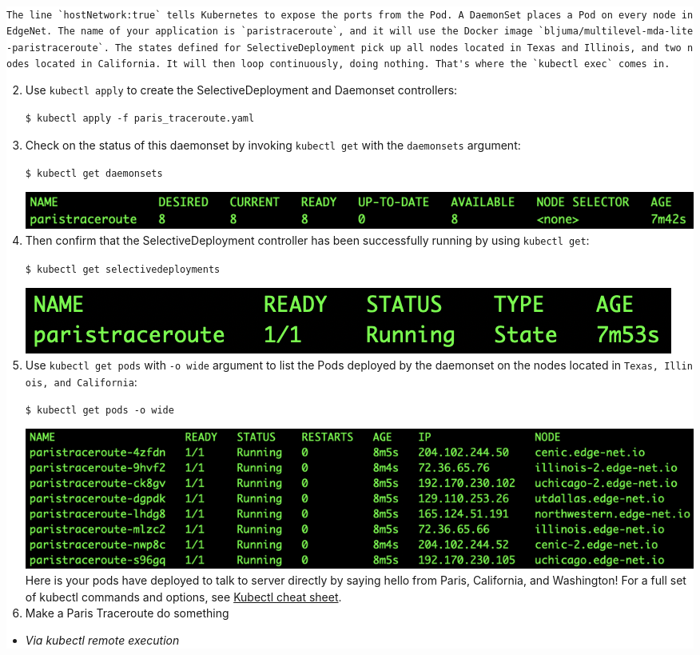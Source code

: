     The line `hostNetwork:true` tells Kubernetes to expose the ports from the Pod. A DaemonSet places a Pod on every node in EdgeNet. The name of your application is `paristraceroute`, and it will use the Docker image `bljuma/multilevel-mda-lite-paristraceroute`. The states defined for SelectiveDeployment pick up all nodes located in Texas and Illinois, and two nodes located in California. It will then loop continuously, doing nothing. That's where the `kubectl exec` comes in.
2. Use `kubectl apply` to create the SelectiveDeployment and Daemonset controllers:
    ```
    $ kubectl apply -f paris_traceroute.yaml
    ```
3. Check on the status of this daemonset by invoking `kubectl get` with the `daemonsets` argument:
    ```
    $ kubectl get daemonsets
    ```
    ![Paris Traceroute Daemonset](assets/images/tutorials/paristraceroute.png)
4. Then confirm that the SelectiveDeployment controller has been successfully running by using `kubectl get`:
    ```
    $ kubectl get selectivedeployments
    ```
    ![Paris Traceroute SelectiveDeployment](assets/images/tutorials/paristracerouteSD.png)
5. Use `kubectl get pods` with `-o wide` argument to list the Pods deployed by the daemonset on the nodes located in `Texas, Illinois, and California`:
    ```
    $ kubectl get pods -o wide
    ```
    ![Paris Traceroute Pods](assets/images/tutorials/podsPTR.png)
    Here is your pods have deployed to talk to server directly by saying hello from Paris, California, and Washington!
    For a full set of kubectl commands and options, see [Kubectl cheat sheet](https://kubernetes.io/docs/reference/kubectl/cheatsheet/#kubectl-context-and-configuration).
6. Make a Paris Traceroute do something

  - *Via kubectl remote execution*
